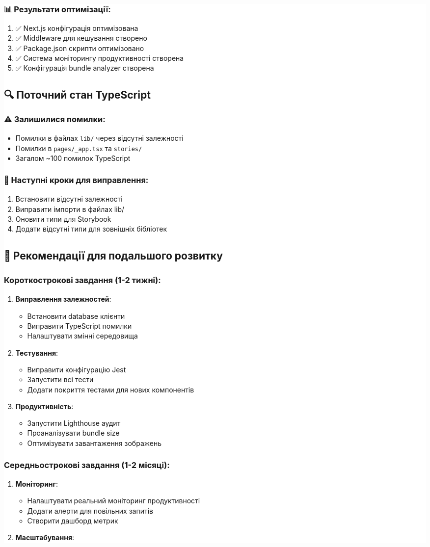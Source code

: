 ### 📊 Результати оптимізації:

1. ✅ Next.js конфігурація оптимізована
2. ✅ Middleware для кешування створено
3. ✅ Package.json скрипти оптимізовано
4. ✅ Система моніторингу продуктивності створена
5. ✅ Конфігурація bundle analyzer створена

## 🔍 Поточний стан TypeScript

### ⚠️ Залишилися помилки:

- Помилки в файлах `lib/` через відсутні залежності
- Помилки в `pages/_app.tsx` та `stories/`
- Загалом ~100 помилок TypeScript

### 🔧 Наступні кроки для виправлення:

1. Встановити відсутні залежності
2. Виправити імпорти в файлах lib/
3. Оновити типи для Storybook
4. Додати відсутні типи для зовнішніх бібліотек

## 🚀 Рекомендації для подальшого розвитку

### Короткострокові завдання (1-2 тижні):

1. **Виправлення залежностей**:

   - Встановити database клієнти
   - Виправити TypeScript помилки
   - Налаштувати змінні середовища

2. **Тестування**:

   - Виправити конфігурацію Jest
   - Запустити всі тести
   - Додати покриття тестами для нових компонентів

3. **Продуктивність**:
   - Запустити Lighthouse аудит
   - Проаналізувати bundle size
   - Оптимізувати завантаження зображень

### Середньострокові завдання (1-2 місяці):

1. **Моніторинг**:

   - Налаштувати реальний моніторинг продуктивності
   - Додати алерти для повільних запитів
   - Створити дашборд метрик

2. **Масштабування**:
